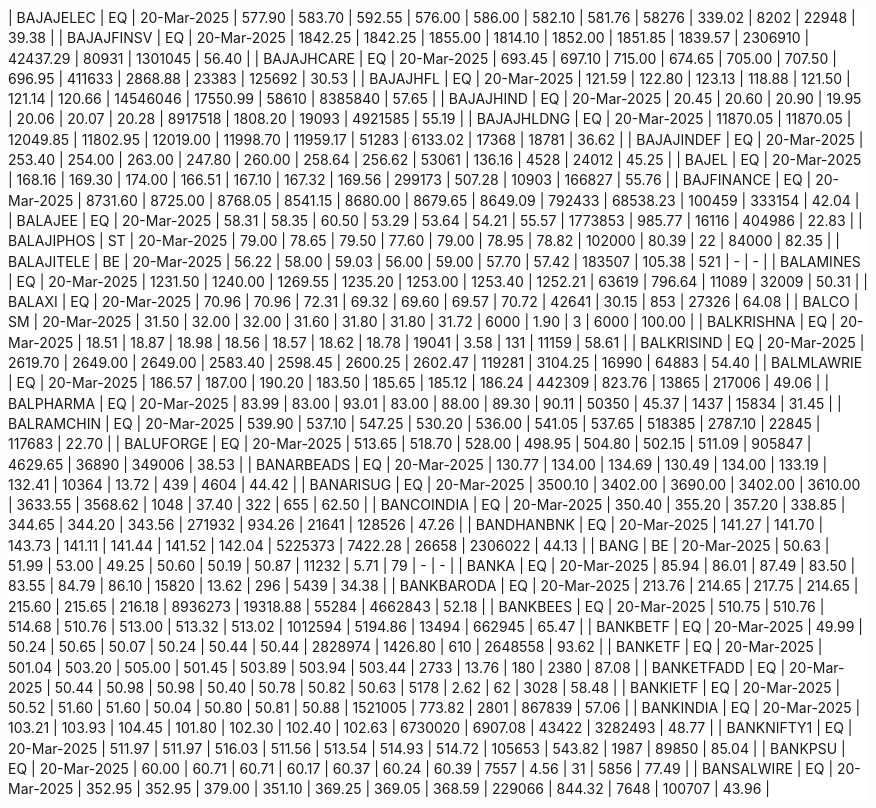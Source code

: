 | BAJAJELEC | EQ | 20-Mar-2025 | 577.90 | 583.70 | 592.55 | 576.00 | 586.00 | 582.10 | 581.76 | 58276 | 339.02 | 8202 | 22948 | 39.38 |
| BAJAJFINSV | EQ | 20-Mar-2025 | 1842.25 | 1842.25 | 1855.00 | 1814.10 | 1852.00 | 1851.85 | 1839.57 | 2306910 | 42437.29 | 80931 | 1301045 | 56.40 |
| BAJAJHCARE | EQ | 20-Mar-2025 | 693.45 | 697.10 | 715.00 | 674.65 | 705.00 | 707.50 | 696.95 | 411633 | 2868.88 | 23383 | 125692 | 30.53 |
| BAJAJHFL | EQ | 20-Mar-2025 | 121.59 | 122.80 | 123.13 | 118.88 | 121.50 | 121.14 | 120.66 | 14546046 | 17550.99 | 58610 | 8385840 | 57.65 |
| BAJAJHIND | EQ | 20-Mar-2025 | 20.45 | 20.60 | 20.90 | 19.95 | 20.06 | 20.07 | 20.28 | 8917518 | 1808.20 | 19093 | 4921585 | 55.19 |
| BAJAJHLDNG | EQ | 20-Mar-2025 | 11870.05 | 11870.05 | 12049.85 | 11802.95 | 12019.00 | 11998.70 | 11959.17 | 51283 | 6133.02 | 17368 | 18781 | 36.62 |
| BAJAJINDEF | EQ | 20-Mar-2025 | 253.40 | 254.00 | 263.00 | 247.80 | 260.00 | 258.64 | 256.62 | 53061 | 136.16 | 4528 | 24012 | 45.25 |
| BAJEL | EQ | 20-Mar-2025 | 168.16 | 169.30 | 174.00 | 166.51 | 167.10 | 167.32 | 169.56 | 299173 | 507.28 | 10903 | 166827 | 55.76 |
| BAJFINANCE | EQ | 20-Mar-2025 | 8731.60 | 8725.00 | 8768.05 | 8541.15 | 8680.00 | 8679.65 | 8649.09 | 792433 | 68538.23 | 100459 | 333154 | 42.04 |
| BALAJEE | EQ | 20-Mar-2025 | 58.31 | 58.35 | 60.50 | 53.29 | 53.64 | 54.21 | 55.57 | 1773853 | 985.77 | 16116 | 404986 | 22.83 |
| BALAJIPHOS | ST | 20-Mar-2025 | 79.00 | 78.65 | 79.50 | 77.60 | 79.00 | 78.95 | 78.82 | 102000 | 80.39 | 22 | 84000 | 82.35 |
| BALAJITELE | BE | 20-Mar-2025 | 56.22 | 58.00 | 59.03 | 56.00 | 59.00 | 57.70 | 57.42 | 183507 | 105.38 | 521 | - | - |
| BALAMINES | EQ | 20-Mar-2025 | 1231.50 | 1240.00 | 1269.55 | 1235.20 | 1253.00 | 1253.40 | 1252.21 | 63619 | 796.64 | 11089 | 32009 | 50.31 |
| BALAXI | EQ | 20-Mar-2025 | 70.96 | 70.96 | 72.31 | 69.32 | 69.60 | 69.57 | 70.72 | 42641 | 30.15 | 853 | 27326 | 64.08 |
| BALCO | SM | 20-Mar-2025 | 31.50 | 32.00 | 32.00 | 31.60 | 31.80 | 31.80 | 31.72 | 6000 | 1.90 | 3 | 6000 | 100.00 |
| BALKRISHNA | EQ | 20-Mar-2025 | 18.51 | 18.87 | 18.98 | 18.56 | 18.57 | 18.62 | 18.78 | 19041 | 3.58 | 131 | 11159 | 58.61 |
| BALKRISIND | EQ | 20-Mar-2025 | 2619.70 | 2649.00 | 2649.00 | 2583.40 | 2598.45 | 2600.25 | 2602.47 | 119281 | 3104.25 | 16990 | 64883 | 54.40 |
| BALMLAWRIE | EQ | 20-Mar-2025 | 186.57 | 187.00 | 190.20 | 183.50 | 185.65 | 185.12 | 186.24 | 442309 | 823.76 | 13865 | 217006 | 49.06 |
| BALPHARMA | EQ | 20-Mar-2025 | 83.99 | 83.00 | 93.01 | 83.00 | 88.00 | 89.30 | 90.11 | 50350 | 45.37 | 1437 | 15834 | 31.45 |
| BALRAMCHIN | EQ | 20-Mar-2025 | 539.90 | 537.10 | 547.25 | 530.20 | 536.00 | 541.05 | 537.65 | 518385 | 2787.10 | 22845 | 117683 | 22.70 |
| BALUFORGE | EQ | 20-Mar-2025 | 513.65 | 518.70 | 528.00 | 498.95 | 504.80 | 502.15 | 511.09 | 905847 | 4629.65 | 36890 | 349006 | 38.53 |
| BANARBEADS | EQ | 20-Mar-2025 | 130.77 | 134.00 | 134.69 | 130.49 | 134.00 | 133.19 | 132.41 | 10364 | 13.72 | 439 | 4604 | 44.42 |
| BANARISUG | EQ | 20-Mar-2025 | 3500.10 | 3402.00 | 3690.00 | 3402.00 | 3610.00 | 3633.55 | 3568.62 | 1048 | 37.40 | 322 | 655 | 62.50 |
| BANCOINDIA | EQ | 20-Mar-2025 | 350.40 | 355.20 | 357.20 | 338.85 | 344.65 | 344.20 | 343.56 | 271932 | 934.26 | 21641 | 128526 | 47.26 |
| BANDHANBNK | EQ | 20-Mar-2025 | 141.27 | 141.70 | 143.73 | 141.11 | 141.44 | 141.52 | 142.04 | 5225373 | 7422.28 | 26658 | 2306022 | 44.13 |
| BANG | BE | 20-Mar-2025 | 50.63 | 51.99 | 53.00 | 49.25 | 50.60 | 50.19 | 50.87 | 11232 | 5.71 | 79 | - | - |
| BANKA | EQ | 20-Mar-2025 | 85.94 | 86.01 | 87.49 | 83.50 | 83.55 | 84.79 | 86.10 | 15820 | 13.62 | 296 | 5439 | 34.38 |
| BANKBARODA | EQ | 20-Mar-2025 | 213.76 | 214.65 | 217.75 | 214.65 | 215.60 | 215.65 | 216.18 | 8936273 | 19318.88 | 55284 | 4662843 | 52.18 |
| BANKBEES | EQ | 20-Mar-2025 | 510.75 | 510.76 | 514.68 | 510.76 | 513.00 | 513.32 | 513.02 | 1012594 | 5194.86 | 13494 | 662945 | 65.47 |
| BANKBETF | EQ | 20-Mar-2025 | 49.99 | 50.24 | 50.65 | 50.07 | 50.24 | 50.44 | 50.44 | 2828974 | 1426.80 | 610 | 2648558 | 93.62 |
| BANKETF | EQ | 20-Mar-2025 | 501.04 | 503.20 | 505.00 | 501.45 | 503.89 | 503.94 | 503.44 | 2733 | 13.76 | 180 | 2380 | 87.08 |
| BANKETFADD | EQ | 20-Mar-2025 | 50.44 | 50.98 | 50.98 | 50.40 | 50.78 | 50.82 | 50.63 | 5178 | 2.62 | 62 | 3028 | 58.48 |
| BANKIETF | EQ | 20-Mar-2025 | 50.52 | 51.60 | 51.60 | 50.04 | 50.80 | 50.81 | 50.88 | 1521005 | 773.82 | 2801 | 867839 | 57.06 |
| BANKINDIA | EQ | 20-Mar-2025 | 103.21 | 103.93 | 104.45 | 101.80 | 102.30 | 102.40 | 102.63 | 6730020 | 6907.08 | 43422 | 3282493 | 48.77 |
| BANKNIFTY1 | EQ | 20-Mar-2025 | 511.97 | 511.97 | 516.03 | 511.56 | 513.54 | 514.93 | 514.72 | 105653 | 543.82 | 1987 | 89850 | 85.04 |
| BANKPSU | EQ | 20-Mar-2025 | 60.00 | 60.71 | 60.71 | 60.17 | 60.37 | 60.24 | 60.39 | 7557 | 4.56 | 31 | 5856 | 77.49 |
| BANSALWIRE | EQ | 20-Mar-2025 | 352.95 | 352.95 | 379.00 | 351.10 | 369.25 | 369.05 | 368.59 | 229066 | 844.32 | 7648 | 100707 | 43.96 |